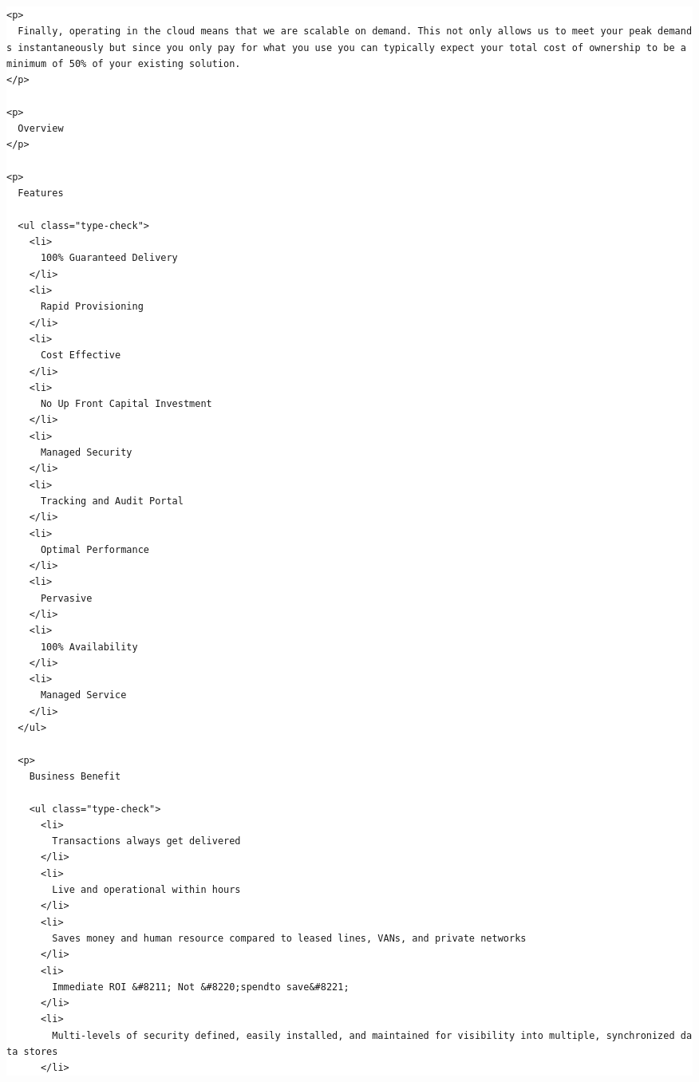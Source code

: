     <p>
      Finally, operating in the cloud means that we are scalable on demand. This not only allows us to meet your peak demands instantaneously but since you only pay for what you use you can typically expect your total cost of ownership to be a minimum of 50% of your existing solution.
    </p>
    
    <p>
      Overview
    </p>
    
    <p>
      Features 
      
      <ul class="type-check">
        <li>
          100% Guaranteed Delivery
        </li>
        <li>
          Rapid Provisioning
        </li>
        <li>
          Cost Effective
        </li>
        <li>
          No Up Front Capital Investment
        </li>
        <li>
          Managed Security
        </li>
        <li>
          Tracking and Audit Portal
        </li>
        <li>
          Optimal Performance
        </li>
        <li>
          Pervasive
        </li>
        <li>
          100% Availability
        </li>
        <li>
          Managed Service
        </li>
      </ul>
      
      <p>
        Business Benefit 
        
        <ul class="type-check">
          <li>
            Transactions always get delivered
          </li>
          <li>
            Live and operational within hours
          </li>
          <li>
            Saves money and human resource compared to leased lines, VANs, and private networks
          </li>
          <li>
            Immediate ROI &#8211; Not &#8220;spendto save&#8221;
          </li>
          <li>
            Multi-levels of security defined, easily installed, and maintained for visibility into multiple, synchronized data stores
          </li>